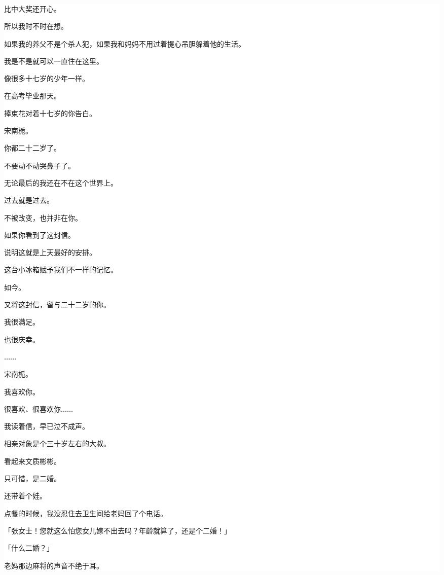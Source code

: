 比中大奖还开心。

所以我时不时在想。

如果我的养父不是个杀人犯，如果我和妈妈不用过着提心吊胆躲着他的生活。

我是不是就可以一直住在这里。

像很多十七岁的少年一样。

在高考毕业那天。

捧束花对着十七岁的你告白。

宋南栀。

你都二十二岁了。

不要动不动哭鼻子了。

无论最后的我还在不在这个世界上。

过去就是过去。

不被改变，也并非在你。

如果你看到了这封信。

说明这就是上天最好的安排。

这台小冰箱赋予我们不一样的记忆。

如今。

又将这封信，留与二十二岁的你。

我很满足。

也很庆幸。

……

宋南栀。

我喜欢你。

很喜欢、很喜欢你……

我读着信，早已泣不成声。

相亲对象是个三十岁左右的大叔。

看起来文质彬彬。

只可惜，是二婚。

还带着个娃。

点餐的时候，我没忍住去卫生间给老妈回了个电话。

「张女士！您就这么怕您女儿嫁不出去吗？年龄就算了，还是个二婚！」

「什么二婚？」

老妈那边麻将的声音不绝于耳。
